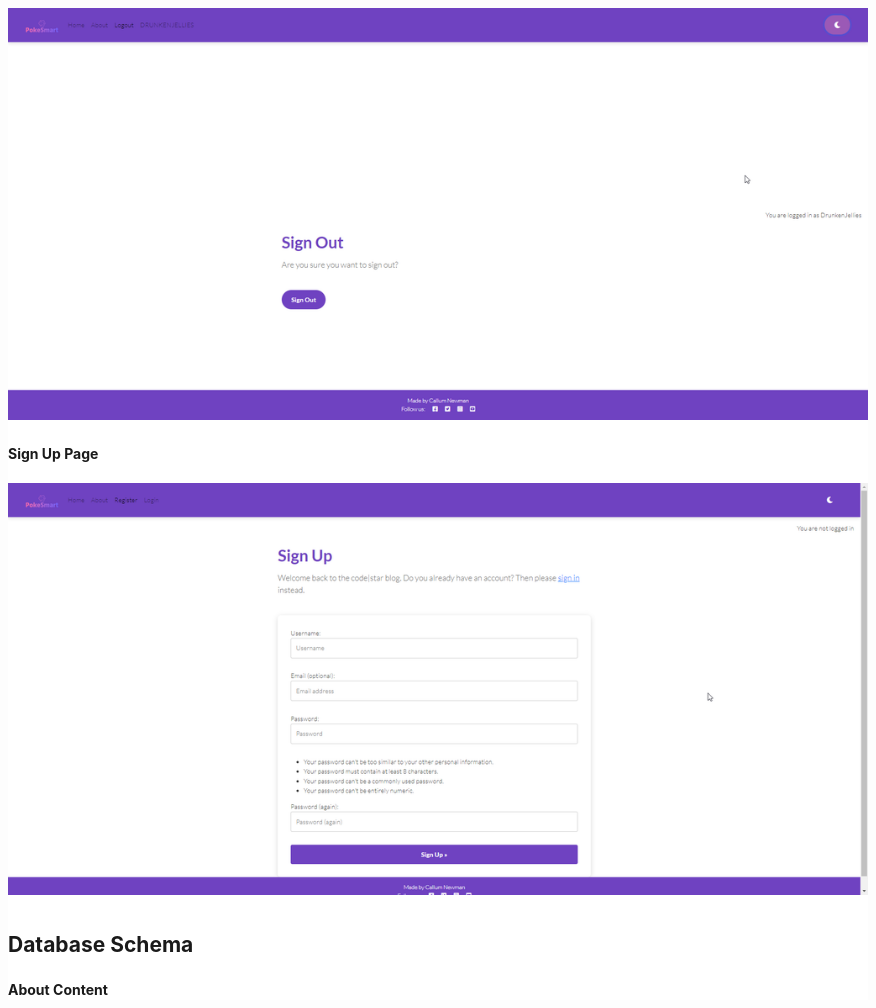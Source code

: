 ![Sign Out](/readme_imgs/SiteScreenshots/SignOut.png)

#### Sign Up Page
![Sign Up Page](/readme_imgs/SiteScreenshots/SignUpPage.png)

## Database Schema

#### About Content